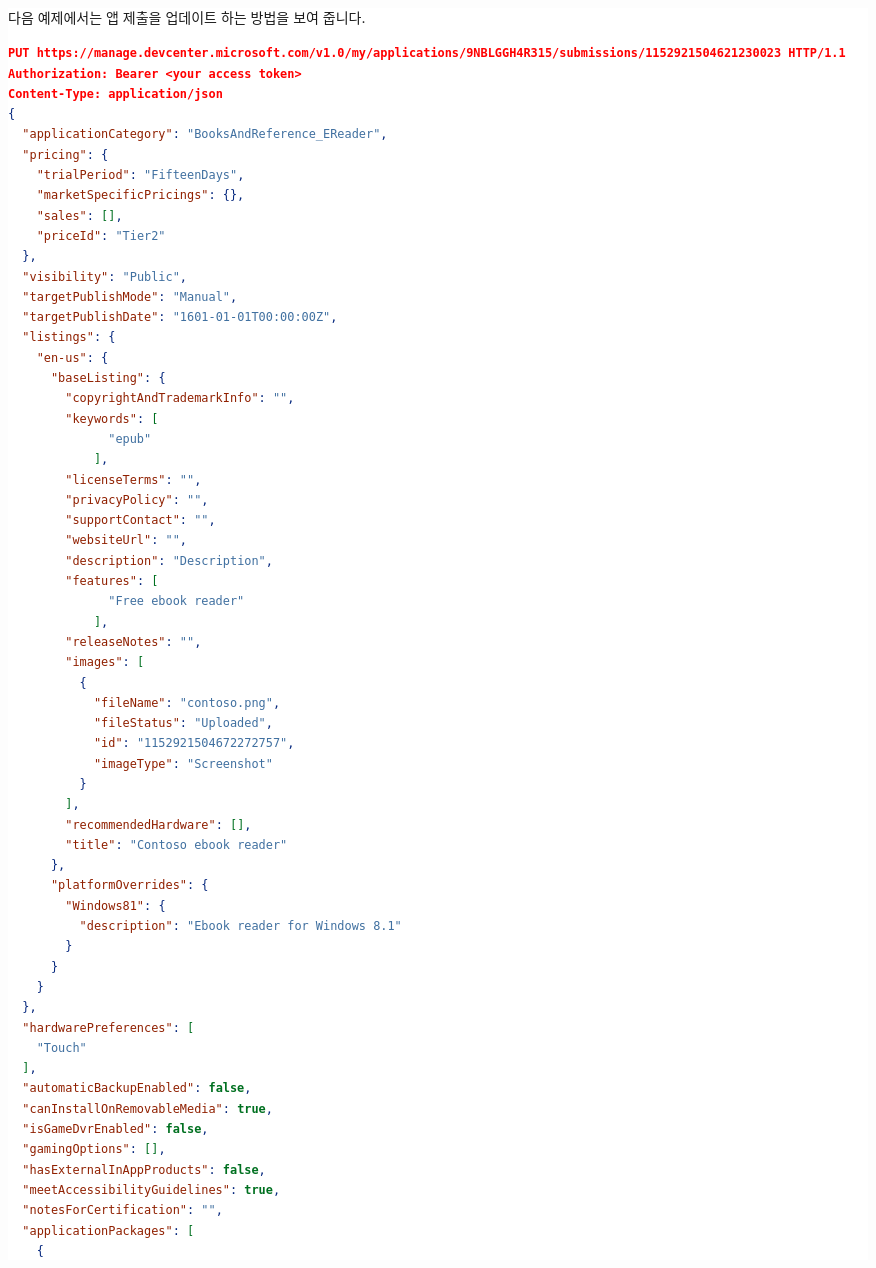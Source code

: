 다음 예제에서는 앱 제출을 업데이트 하는 방법을 보여 줍니다.

```json
PUT https://manage.devcenter.microsoft.com/v1.0/my/applications/9NBLGGH4R315/submissions/1152921504621230023 HTTP/1.1
Authorization: Bearer <your access token>
Content-Type: application/json
{
  "applicationCategory": "BooksAndReference_EReader",
  "pricing": {
    "trialPeriod": "FifteenDays",
    "marketSpecificPricings": {},
    "sales": [],
    "priceId": "Tier2"
  },
  "visibility": "Public",
  "targetPublishMode": "Manual",
  "targetPublishDate": "1601-01-01T00:00:00Z",
  "listings": {
    "en-us": {
      "baseListing": {
        "copyrightAndTrademarkInfo": "",
        "keywords": [
              "epub"
            ],
        "licenseTerms": "",
        "privacyPolicy": "",
        "supportContact": "",
        "websiteUrl": "",
        "description": "Description",
        "features": [
              "Free ebook reader"
            ],
        "releaseNotes": "",
        "images": [
          {
            "fileName": "contoso.png",
            "fileStatus": "Uploaded",
            "id": "1152921504672272757",
            "imageType": "Screenshot"
          }
        ],
        "recommendedHardware": [],
        "title": "Contoso ebook reader"
      },
      "platformOverrides": {
        "Windows81": {
          "description": "Ebook reader for Windows 8.1"
        }
      }
    }
  },
  "hardwarePreferences": [
    "Touch"
  ],
  "automaticBackupEnabled": false,
  "canInstallOnRemovableMedia": true,
  "isGameDvrEnabled": false,
  "gamingOptions": [],
  "hasExternalInAppProducts": false,
  "meetAccessibilityGuidelines": true,
  "notesForCertification": "",
  "applicationPackages": [
    {
```